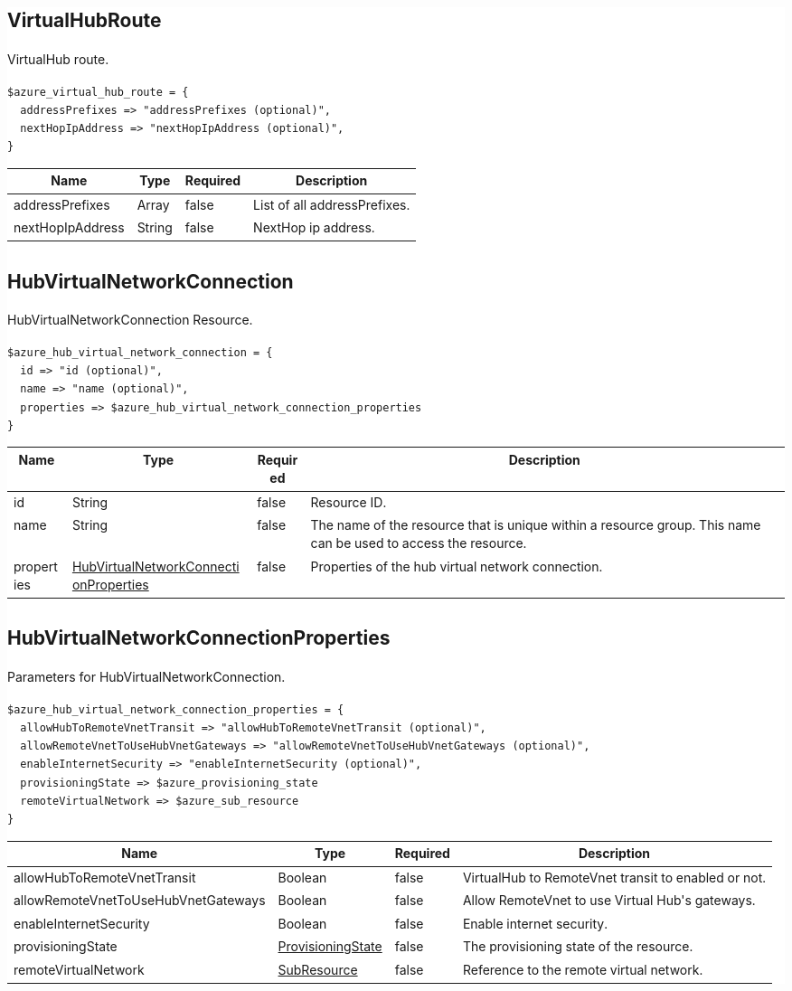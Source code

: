 ## VirtualHubRoute

VirtualHub route.

```puppet
$azure_virtual_hub_route = {
  addressPrefixes => "addressPrefixes (optional)",
  nextHopIpAddress => "nextHopIpAddress (optional)",
}
```

| Name        | Type           | Required       | Description       |
| ------------- | ------------- | ------------- | ------------- |
|addressPrefixes | Array | false | List of all addressPrefixes. |
|nextHopIpAddress | String | false | NextHop ip address. |
        
## HubVirtualNetworkConnection

HubVirtualNetworkConnection Resource.

```puppet
$azure_hub_virtual_network_connection = {
  id => "id (optional)",
  name => "name (optional)",
  properties => $azure_hub_virtual_network_connection_properties
}
```

| Name        | Type           | Required       | Description       |
| ------------- | ------------- | ------------- | ------------- |
|id | String | false | Resource ID. |
|name | String | false | The name of the resource that is unique within a resource group. This name can be used to access the resource. |
|properties | [HubVirtualNetworkConnectionProperties](#hubvirtualnetworkconnectionproperties) | false | Properties of the hub virtual network connection. |
        
## HubVirtualNetworkConnectionProperties

Parameters for HubVirtualNetworkConnection.

```puppet
$azure_hub_virtual_network_connection_properties = {
  allowHubToRemoteVnetTransit => "allowHubToRemoteVnetTransit (optional)",
  allowRemoteVnetToUseHubVnetGateways => "allowRemoteVnetToUseHubVnetGateways (optional)",
  enableInternetSecurity => "enableInternetSecurity (optional)",
  provisioningState => $azure_provisioning_state
  remoteVirtualNetwork => $azure_sub_resource
}
```

| Name        | Type           | Required       | Description       |
| ------------- | ------------- | ------------- | ------------- |
|allowHubToRemoteVnetTransit | Boolean | false | VirtualHub to RemoteVnet transit to enabled or not. |
|allowRemoteVnetToUseHubVnetGateways | Boolean | false | Allow RemoteVnet to use Virtual Hub's gateways. |
|enableInternetSecurity | Boolean | false | Enable internet security. |
|provisioningState | [ProvisioningState](#provisioningstate) | false | The provisioning state of the resource. |
|remoteVirtualNetwork | [SubResource](#subresource) | false | Reference to the remote virtual network. |
        